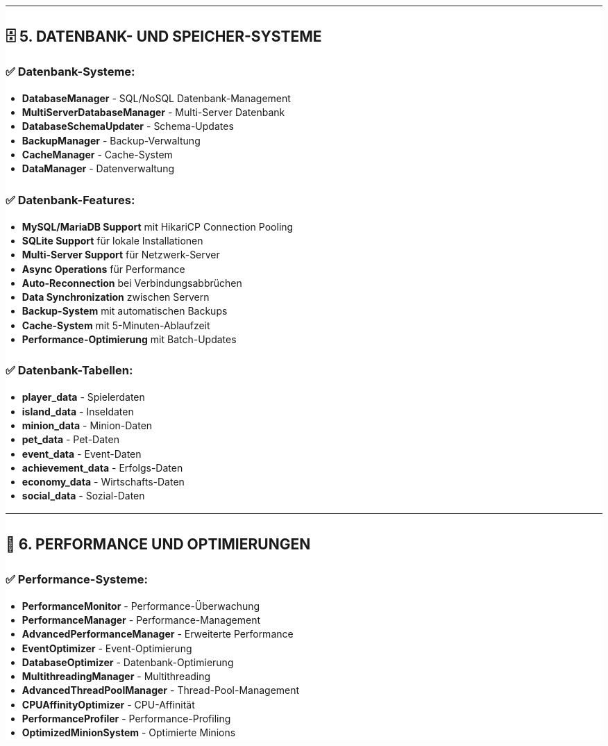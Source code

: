 
---

## 🗄️ **5. DATENBANK- UND SPEICHER-SYSTEME**

### **✅ Datenbank-Systeme:**
- **DatabaseManager** - SQL/NoSQL Datenbank-Management
- **MultiServerDatabaseManager** - Multi-Server Datenbank
- **DatabaseSchemaUpdater** - Schema-Updates
- **BackupManager** - Backup-Verwaltung
- **CacheManager** - Cache-System
- **DataManager** - Datenverwaltung

### **✅ Datenbank-Features:**
- **MySQL/MariaDB Support** mit HikariCP Connection Pooling
- **SQLite Support** für lokale Installationen
- **Multi-Server Support** für Netzwerk-Server
- **Async Operations** für Performance
- **Auto-Reconnection** bei Verbindungsabbrüchen
- **Data Synchronization** zwischen Servern
- **Backup-System** mit automatischen Backups
- **Cache-System** mit 5-Minuten-Ablaufzeit
- **Performance-Optimierung** mit Batch-Updates

### **✅ Datenbank-Tabellen:**
- **player_data** - Spielerdaten
- **island_data** - Inseldaten
- **minion_data** - Minion-Daten
- **pet_data** - Pet-Daten
- **event_data** - Event-Daten
- **achievement_data** - Erfolgs-Daten
- **economy_data** - Wirtschafts-Daten
- **social_data** - Sozial-Daten

---

## 🚀 **6. PERFORMANCE UND OPTIMIERUNGEN**

### **✅ Performance-Systeme:**
- **PerformanceMonitor** - Performance-Überwachung
- **PerformanceManager** - Performance-Management
- **AdvancedPerformanceManager** - Erweiterte Performance
- **EventOptimizer** - Event-Optimierung
- **DatabaseOptimizer** - Datenbank-Optimierung
- **MultithreadingManager** - Multithreading
- **AdvancedThreadPoolManager** - Thread-Pool-Management
- **CPUAffinityOptimizer** - CPU-Affinität
- **PerformanceProfiler** - Performance-Profiling
- **OptimizedMinionSystem** - Optimierte Minions
